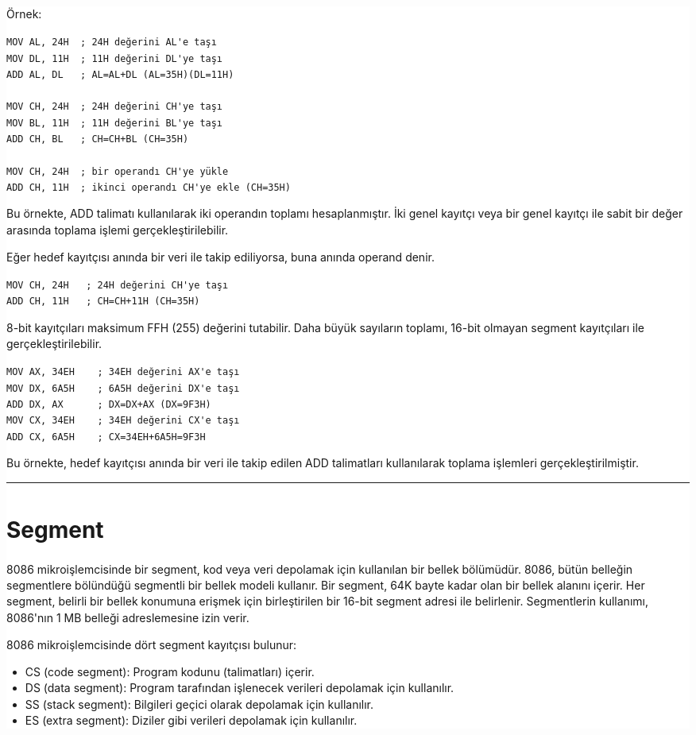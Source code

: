 Örnek:
```assembly
MOV AL, 24H  ; 24H değerini AL'e taşı
MOV DL, 11H  ; 11H değerini DL'ye taşı
ADD AL, DL   ; AL=AL+DL (AL=35H)(DL=11H)

MOV CH, 24H  ; 24H değerini CH'ye taşı
MOV BL, 11H  ; 11H değerini BL'ye taşı
ADD CH, BL   ; CH=CH+BL (CH=35H)

MOV CH, 24H  ; bir operandı CH'ye yükle
ADD CH, 11H  ; ikinci operandı CH'ye ekle (CH=35H)
```

Bu örnekte, ADD talimatı kullanılarak iki operandın toplamı hesaplanmıştır. İki genel kayıtçı veya bir genel kayıtçı ile sabit bir değer arasında toplama işlemi gerçekleştirilebilir.

Eğer hedef kayıtçısı anında bir veri ile takip ediliyorsa, buna anında operand denir.

```assembly
MOV CH, 24H   ; 24H değerini CH'ye taşı
ADD CH, 11H   ; CH=CH+11H (CH=35H)
```

8-bit kayıtçıları maksimum FFH (255) değerini tutabilir. Daha büyük sayıların toplamı, 16-bit olmayan segment kayıtçıları ile gerçekleştirilebilir.

```assembly
MOV AX, 34EH    ; 34EH değerini AX'e taşı
MOV DX, 6A5H    ; 6A5H değerini DX'e taşı
ADD DX, AX      ; DX=DX+AX (DX=9F3H)
MOV CX, 34EH    ; 34EH değerini CX'e taşı
ADD CX, 6A5H    ; CX=34EH+6A5H=9F3H
```

Bu örnekte, hedef kayıtçısı anında bir veri ile takip edilen ADD talimatları kullanılarak toplama işlemleri gerçekleştirilmiştir.

---
# Segment

8086 mikroişlemcisinde bir segment, kod veya veri depolamak için kullanılan bir bellek bölümüdür.
8086, bütün belleğin segmentlere bölündüğü segmentli bir bellek modeli kullanır.
Bir segment, 64K bayte kadar olan bir bellek alanını içerir.
Her segment, belirli bir bellek konumuna erişmek için birleştirilen bir 16-bit segment adresi ile belirlenir.
Segmentlerin kullanımı, 8086'nın 1 MB belleği adreslemesine izin verir.


8086 mikroişlemcisinde dört segment kayıtçısı bulunur:
- CS (code segment): Program kodunu (talimatları) içerir.
- DS (data segment): Program tarafından işlenecek verileri depolamak için kullanılır.
- SS (stack segment): Bilgileri geçici olarak depolamak için kullanılır.
- ES (extra segment): Diziler gibi verileri depolamak için kullanılır.
